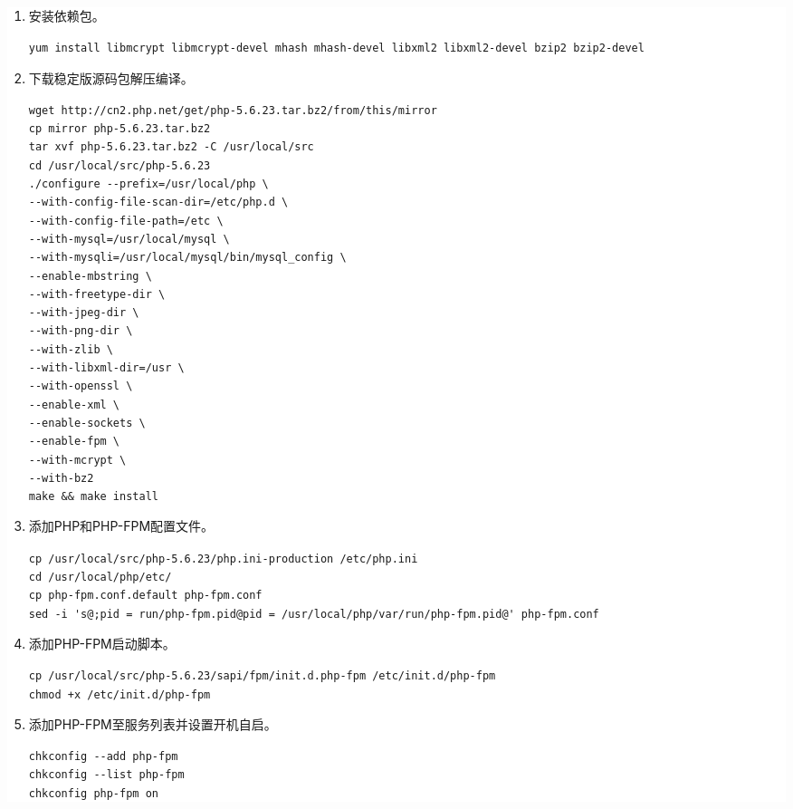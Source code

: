 1.  安装依赖包。

    ```
    yum install libmcrypt libmcrypt-devel mhash mhash-devel libxml2 libxml2-devel bzip2 bzip2-devel
    ```

2.  下载稳定版源码包解压编译。

    ```
    wget http://cn2.php.net/get/php-5.6.23.tar.bz2/from/this/mirror
    cp mirror php-5.6.23.tar.bz2
    tar xvf php-5.6.23.tar.bz2 -C /usr/local/src
    cd /usr/local/src/php-5.6.23
    ./configure --prefix=/usr/local/php \
    --with-config-file-scan-dir=/etc/php.d \
    --with-config-file-path=/etc \
    --with-mysql=/usr/local/mysql \
    --with-mysqli=/usr/local/mysql/bin/mysql_config \
    --enable-mbstring \
    --with-freetype-dir \
    --with-jpeg-dir \
    --with-png-dir \
    --with-zlib \
    --with-libxml-dir=/usr \
    --with-openssl \
    --enable-xml \
    --enable-sockets \
    --enable-fpm \
    --with-mcrypt \
    --with-bz2
    make && make install
    ```

3.  添加PHP和PHP-FPM配置文件。

    ```
    cp /usr/local/src/php-5.6.23/php.ini-production /etc/php.ini
    cd /usr/local/php/etc/
    cp php-fpm.conf.default php-fpm.conf
    sed -i 's@;pid = run/php-fpm.pid@pid = /usr/local/php/var/run/php-fpm.pid@' php-fpm.conf
    ```

4.  添加PHP-FPM启动脚本。

    ```
    cp /usr/local/src/php-5.6.23/sapi/fpm/init.d.php-fpm /etc/init.d/php-fpm
    chmod +x /etc/init.d/php-fpm
    ```

5.  添加PHP-FPM至服务列表并设置开机自启。

    ```
    chkconfig --add php-fpm     
    chkconfig --list php-fpm     
    chkconfig php-fpm on
    ```
